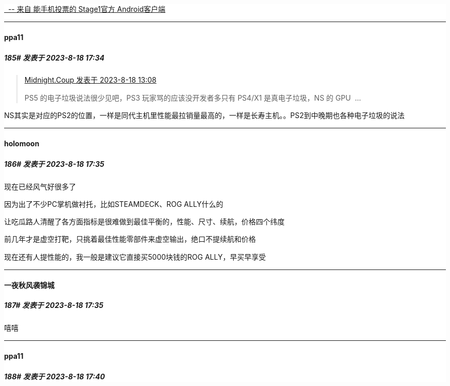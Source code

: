 [  -- 来自 能手机投票的 Stage1官方 Android客户端](https://www.coolapk.com/apk/140634)


*****

####  ppa11  
##### 185#       发表于 2023-8-18 17:34

<blockquote><a href="httphttps://bbs.saraba1st.com/2b/forum.php?mod=redirect&amp;goto=findpost&amp;pid=62073396&amp;ptid=2148883" target="_blank">Midnight.Coup 发表于 2023-8-18 13:08</a>

PS5 的电子垃圾说法很少见吧，PS3 玩家骂的应该没开发者多只有 PS4/X1 是真电子垃圾，NS 的 GPU  ...</blockquote>
NS其实是对应的PS2的位置，一样是同代主机里性能最拉销量最高的，一样是长寿主机。。PS2到中晚期也各种电子垃圾的说法

*****

####  holomoon  
##### 186#       发表于 2023-8-18 17:35

现在已经风气好很多了

因为出了不少PC掌机做衬托，比如STEAMDECK、ROG ALLY什么的

让吃瓜路人清醒了各方面指标是很难做到最佳平衡的，性能、尺寸、续航，价格四个纬度

前几年才是虚空打靶，只挑着最佳性能零部件来虚空输出，绝口不提续航和价格

现在还有人提性能的，我一般是建议它直接买5000块钱的ROG ALLY，早买早享受

*****

####  一夜秋风袭锦城  
##### 187#       发表于 2023-8-18 17:35

嘻嘻

*****

####  ppa11  
##### 188#       发表于 2023-8-18 17:40

